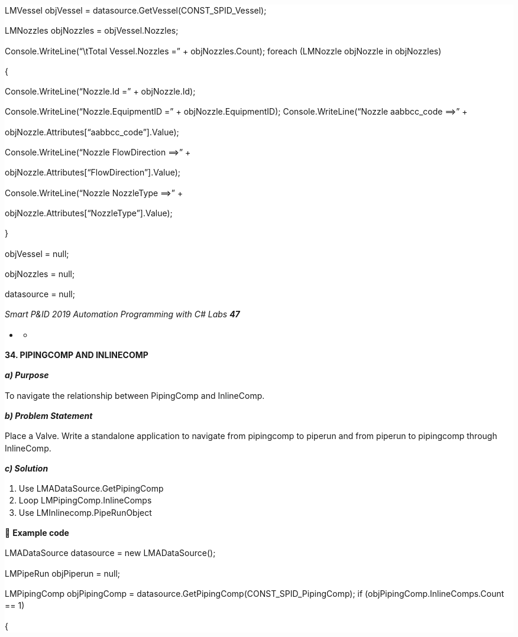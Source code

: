 LMVessel objVessel = datasource.GetVessel(CONST_SPID_Vessel);

LMNozzles objNozzles = objVessel.Nozzles;

Console.WriteLine(“\tTotal Vessel.Nozzles =” + objNozzles.Count); foreach (LMNozzle objNozzle in objNozzles)

{

Console.WriteLine(“Nozzle.Id =” + objNozzle.Id);

Console.WriteLine(“Nozzle.EquipmentID =” + objNozzle.EquipmentID); Console.WriteLine(“Nozzle aabbcc_code ==>” +

objNozzle.Attributes[“aabbcc_code”].Value);

Console.WriteLine(“Nozzle FlowDirection ==>” +

objNozzle.Attributes[“FlowDirection”].Value);

Console.WriteLine(“Nozzle NozzleType ==>” +

objNozzle.Attributes[“NozzleType”].Value);

}

objVessel = null;

objNozzles = null;

datasource = null;

*Smart P&ID 2019 Automation Programming with C# Labs  **47***

- 
    - 

**34. PIPINGCOMP AND INLINECOMP**

***a) Purpose***

To navigate the relationship between PipingComp and InlineComp.

***b) Problem Statement***

Place a Valve. Write a standalone application to navigate from pipingcomp to piperun and from piperun to pipingcomp through InlineComp.

***c) Solution***

1. Use LMADataSource.GetPipingComp
2. Loop LMPipingComp.InlineComps
3. Use LMInlinecomp.PipeRunObject

 **Example code**

LMADataSource datasource = new LMADataSource();

LMPipeRun objPiperun = null;

LMPipingComp objPipingComp = datasource.GetPipingComp(CONST_SPID_PipingComp); if (objPipingComp.InlineComps.Count == 1)

{

